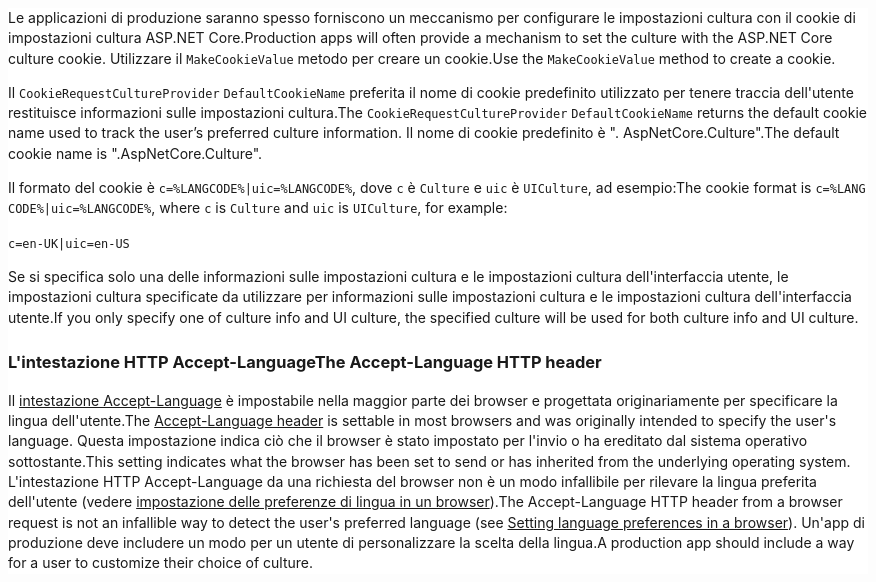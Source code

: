 <span data-ttu-id="ce3a3-267">Le applicazioni di produzione saranno spesso forniscono un meccanismo per configurare le impostazioni cultura con il cookie di impostazioni cultura ASP.NET Core.</span><span class="sxs-lookup"><span data-stu-id="ce3a3-267">Production apps will often provide a mechanism to set the culture with the ASP.NET Core culture cookie.</span></span> <span data-ttu-id="ce3a3-268">Utilizzare il `MakeCookieValue` metodo per creare un cookie.</span><span class="sxs-lookup"><span data-stu-id="ce3a3-268">Use the `MakeCookieValue` method to create a cookie.</span></span>

<span data-ttu-id="ce3a3-269">Il `CookieRequestCultureProvider` `DefaultCookieName` preferita il nome di cookie predefinito utilizzato per tenere traccia dell'utente restituisce informazioni sulle impostazioni cultura.</span><span class="sxs-lookup"><span data-stu-id="ce3a3-269">The `CookieRequestCultureProvider` `DefaultCookieName` returns the default cookie name used to track the user’s preferred culture information.</span></span> <span data-ttu-id="ce3a3-270">Il nome di cookie predefinito è ". AspNetCore.Culture".</span><span class="sxs-lookup"><span data-stu-id="ce3a3-270">The default cookie  name is ".AspNetCore.Culture".</span></span>

<span data-ttu-id="ce3a3-271">Il formato del cookie è `c=%LANGCODE%|uic=%LANGCODE%`, dove `c` è `Culture` e `uic` è `UICulture`, ad esempio:</span><span class="sxs-lookup"><span data-stu-id="ce3a3-271">The cookie format is `c=%LANGCODE%|uic=%LANGCODE%`, where `c` is `Culture` and `uic` is `UICulture`, for example:</span></span>

    c=en-UK|uic=en-US

<span data-ttu-id="ce3a3-272">Se si specifica solo una delle informazioni sulle impostazioni cultura e le impostazioni cultura dell'interfaccia utente, le impostazioni cultura specificate da utilizzare per informazioni sulle impostazioni cultura e le impostazioni cultura dell'interfaccia utente.</span><span class="sxs-lookup"><span data-stu-id="ce3a3-272">If you only specify one of culture info and UI culture, the specified culture will be used for both culture info and UI culture.</span></span>

### <a name="the-accept-language-http-header"></a><span data-ttu-id="ce3a3-273">L'intestazione HTTP Accept-Language</span><span class="sxs-lookup"><span data-stu-id="ce3a3-273">The Accept-Language HTTP header</span></span>

<span data-ttu-id="ce3a3-274">Il [intestazione Accept-Language](https://www.w3.org/International/questions/qa-accept-lang-locales) è impostabile nella maggior parte dei browser e progettata originariamente per specificare la lingua dell'utente.</span><span class="sxs-lookup"><span data-stu-id="ce3a3-274">The [Accept-Language header](https://www.w3.org/International/questions/qa-accept-lang-locales) is settable in most browsers and was originally intended to specify the user's language.</span></span> <span data-ttu-id="ce3a3-275">Questa impostazione indica ciò che il browser è stato impostato per l'invio o ha ereditato dal sistema operativo sottostante.</span><span class="sxs-lookup"><span data-stu-id="ce3a3-275">This setting indicates what the browser has been set to send or has inherited from the underlying operating system.</span></span> <span data-ttu-id="ce3a3-276">L'intestazione HTTP Accept-Language da una richiesta del browser non è un modo infallibile per rilevare la lingua preferita dell'utente (vedere [impostazione delle preferenze di lingua in un browser](https://www.w3.org/International/questions/qa-lang-priorities.en.php)).</span><span class="sxs-lookup"><span data-stu-id="ce3a3-276">The Accept-Language HTTP header from a browser request is not an infallible way to detect the user's preferred language (see [Setting language preferences in a browser](https://www.w3.org/International/questions/qa-lang-priorities.en.php)).</span></span> <span data-ttu-id="ce3a3-277">Un'app di produzione deve includere un modo per un utente di personalizzare la scelta della lingua.</span><span class="sxs-lookup"><span data-stu-id="ce3a3-277">A production app should include a way for a user to customize their choice of culture.</span></span>
